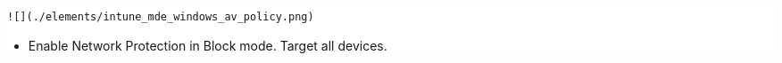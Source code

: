     ![](./elements/intune_mde_windows_av_policy.png)
  - Enable Network Protection in Block mode. Target all devices.  